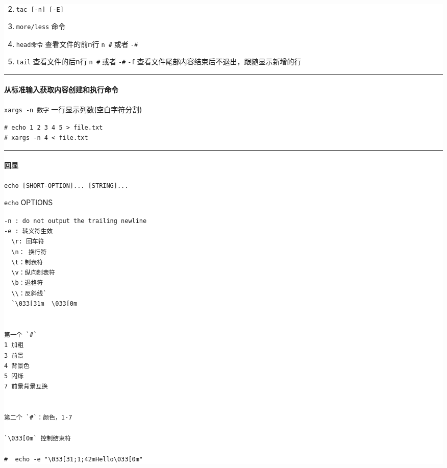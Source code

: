 2. `tac [-n] [-E]`

3. `more/less` 命令

4. `head命令` 查看文件的前n行
`n #` 或者 `-#`

5. `tail` 查看文件的后n行
`n #` 或者 `-#`
`-f` 查看文件尾部内容结束后不退出，跟随显示新增的行

---

#### 从标准输入获取内容创建和执行命令

`xargs -n 数字` 一行显示列数(空白字符分割)

``` shell
# echo 1 2 3 4 5 > file.txt
# xargs -n 4 < file.txt
```

---

#### 回显

`echo [SHORT-OPTION]... [STRING]...`

`echo` OPTIONS
```
-n : do not output the trailing newline
-e : 转义符生效
  \r: 回车符
  \n： 换行符
  \t：制表符
  \v：纵向制表符
  \b：退格符
  \\：反斜线`
  `\033[31m  \033[0m


第一个 `#`
1 加粗
3 前景
4 背景色
5 闪烁
7 前景背景互换


第二个 `#`：颜色，1-7

`\033[0m` 控制结束符

#  echo -e "\033[31;1;42mHello\033[0m"

```
